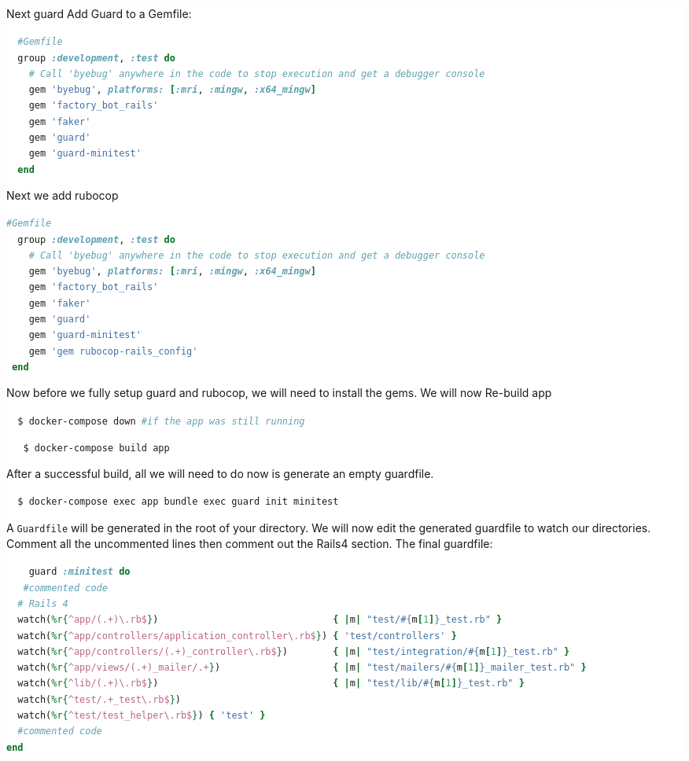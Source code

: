 Next guard
Add Guard to a Gemfile:
```ruby
  #Gemfile
  group :development, :test do
    # Call 'byebug' anywhere in the code to stop execution and get a debugger console
    gem 'byebug', platforms: [:mri, :mingw, :x64_mingw]
    gem 'factory_bot_rails'
    gem 'faker'
    gem 'guard'
    gem 'guard-minitest'
  end
```
Next we add rubocop
```ruby
#Gemfile
  group :development, :test do
    # Call 'byebug' anywhere in the code to stop execution and get a debugger console
    gem 'byebug', platforms: [:mri, :mingw, :x64_mingw]
    gem 'factory_bot_rails'
    gem 'faker'
    gem 'guard'
    gem 'guard-minitest'
    gem 'gem rubocop-rails_config'
 end
```
 Now before we fully setup guard and rubocop, we will need to install the gems. We will now Re-build app
 ```bash
   $ docker-compose down #if the app was still running
 ```
 ```bash
    $ docker-compose build app
 ```
 After a successful build, all we will need to do now is generate an empty guardfile.
 ```bash
   $ docker-compose exec app bundle exec guard init minitest
 ```
A `Guardfile` will be generated in the root of your directory. We will now edit the generated guardfile to watch our directories. Comment all the uncommented lines then comment out the Rails4 section. The final guardfile:
```ruby
    guard :minitest do
   #commented code 
  # Rails 4
  watch(%r{^app/(.+)\.rb$})                               { |m| "test/#{m[1]}_test.rb" }
  watch(%r{^app/controllers/application_controller\.rb$}) { 'test/controllers' }
  watch(%r{^app/controllers/(.+)_controller\.rb$})        { |m| "test/integration/#{m[1]}_test.rb" }
  watch(%r{^app/views/(.+)_mailer/.+})                    { |m| "test/mailers/#{m[1]}_mailer_test.rb" }
  watch(%r{^lib/(.+)\.rb$})                               { |m| "test/lib/#{m[1]}_test.rb" }
  watch(%r{^test/.+_test\.rb$})
  watch(%r{^test/test_helper\.rb$}) { 'test' }
  #commented code 
end
```
